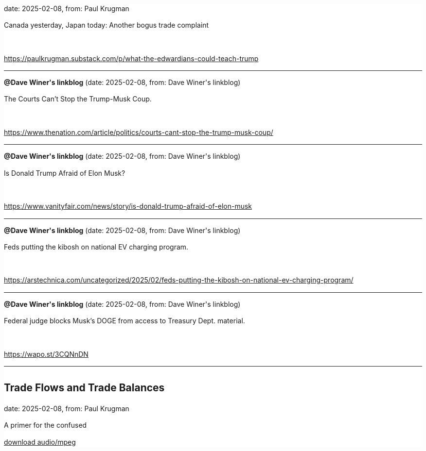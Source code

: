 date: 2025-02-08, from: Paul Krugman

Canada yesterday, Japan today: Another bogus trade complaint 

<br> 

<https://paulkrugman.substack.com/p/what-the-edwardians-could-teach-trump>

---

**@Dave Winer's linkblog** (date: 2025-02-08, from: Dave Winer's linkblog)

The Courts Can’t Stop the Trump-Musk Coup. 

<br> 

<https://www.thenation.com/article/politics/courts-cant-stop-the-trump-musk-coup/>

---

**@Dave Winer's linkblog** (date: 2025-02-08, from: Dave Winer's linkblog)

Is Donald Trump Afraid of Elon Musk? 

<br> 

<https://www.vanityfair.com/news/story/is-donald-trump-afraid-of-elon-musk>

---

**@Dave Winer's linkblog** (date: 2025-02-08, from: Dave Winer's linkblog)

Feds putting the kibosh on national EV charging program. 

<br> 

<https://arstechnica.com/uncategorized/2025/02/feds-putting-the-kibosh-on-national-ev-charging-program/>

---

**@Dave Winer's linkblog** (date: 2025-02-08, from: Dave Winer's linkblog)

Federal judge blocks Musk’s DOGE from access to Treasury Dept. material. 

<br> 

<https://wapo.st/3CQNnDN>

---

## Trade Flows and Trade Balances

date: 2025-02-08, from: Paul Krugman

A primer for the confused 

<audio crossorigin="anonymous" controls="controls">
<source type="audio/mpeg" src="https://api.substack.com/feed/podcast/156550392/fe0fb0d4f955b763a4aafa8afaa58d2f.mp3"></source>
</audio> <a href="https://api.substack.com/feed/podcast/156550392/fe0fb0d4f955b763a4aafa8afaa58d2f.mp3" target="_blank">download audio/mpeg</a><br> 
